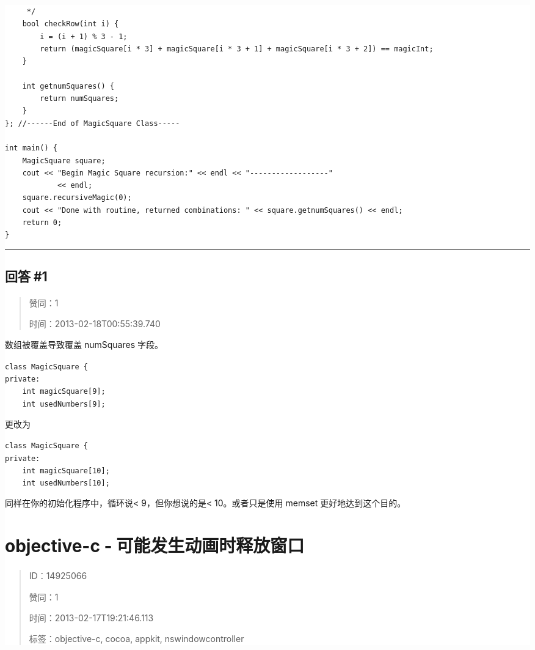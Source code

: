 ```
     */
    bool checkRow(int i) {
        i = (i + 1) % 3 - 1;
        return (magicSquare[i * 3] + magicSquare[i * 3 + 1] + magicSquare[i * 3 + 2]) == magicInt;
    }

    int getnumSquares() {
        return numSquares;
    }
}; //------End of MagicSquare Class-----

int main() {
    MagicSquare square;
    cout << "Begin Magic Square recursion:" << endl << "------------------"
            << endl;
    square.recursiveMagic(0);
    cout << "Done with routine, returned combinations: " << square.getnumSquares() << endl;
    return 0;
} 
```

* * *

## 回答 #1

> 赞同：1
> 
> 时间：2013-02-18T00:55:39.740

数组被覆盖导致覆盖 numSquares 字段。

```
class MagicSquare {
private:
    int magicSquare[9];
    int usedNumbers[9]; 
```

更改为

```
class MagicSquare {
private:
    int magicSquare[10];
    int usedNumbers[10]; 
```

同样在你的初始化程序中，循环说< 9，但你想说的是< 10。或者只是使用 memset 更好地达到这个目的。

# objective-c - 可能发生动画时释放窗口

> ID：14925066
> 
> 赞同：1
> 
> 时间：2013-02-17T19:21:46.113
> 
> 标签：objective-c, cocoa, appkit, nswindowcontroller
